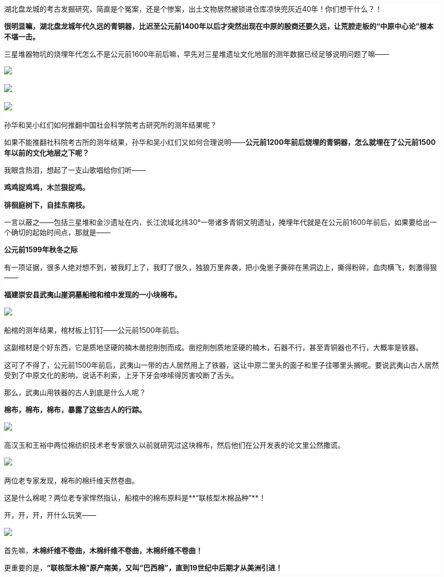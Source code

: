 湖北盘龙城的考古发掘研究，简直是个冤案，还是个惨案，出土文物居然被锁进仓库凉快兜灰近40年！你们想干什么？！

**很明显嘛，湖北盘龙城年代久远的青铜器，比迟至公元前1400年以后才突然出现在中原的殷商还要久远，让荒腔走板的“中原中心论”根本不堪一击。**

三星堆器物坑的烧埋年代怎么不是公元前1600年前后嘛，早先对三星堆遗址文化地层的测年数据已经足够说明问题了嘛——

![](https://pic2.zhimg.com/v2-9a914a0de0e920ceaca2c51b9fbb7381_b.jpg)

![](https://pic1.zhimg.com/v2-eced824b9dc956af307726c008b77b24_b.jpg)

![](https://pic2.zhimg.com/v2-ec47368e2b1b5a4a17ac341f722e5189_b.jpg)

孙华和吴小红们如何推翻中国社会科学院考古研究所的测年结果呢？

如果不能推翻社科院考古所的测年结果，孙华和吴小红们又如何合理说明——**公元前1200年前后烧埋的青铜器，怎么就埋在了公元前1500年以前的文化地层之下呢？**

我眼含热泪，想起了一支山歌唱给你们听——

**鸡鸡捉鸡鸡，木兰狠捉鸡。**

**徘徊庭树下，自挂东南枝。**

一言以蔽之——包括三星堆和金沙遗址在内，长江流域北纬30°一带诸多青铜文明遗址，掩埋年代就是在公元前1600年前后，如果要给出一个确切的起始时间点，那就是——

**公元前1599年秋冬之际**

有一项证据，很多人绝对想不到，被我盯上了，我盯了很久，独狼万里奔袭，把小兔崽子撕碎在黑洞边上，撕得粉碎，血肉横飞，刺激得狠——

**福建崇安县武夷山崖洞墓船棺和棺中发现的一小块棉布。**

![](https://pic1.zhimg.com/v2-b0c3cb5a16c7d65ce5f000a684e6cf44_b.jpg)

船棺的测年结果，棺材板上钉钉——公元前1500年前后。

这副棺材是个好东西，它是质地坚硬的楠木凿挖削刨而成。凿挖削刨质地坚硬的楠木，石器不行，甚至青铜器也不行，大概率是铁器。

这可了不得了，公元前1500年前后，武夷山一带的古人居然用上了铁器，这让中原二里头的面子和里子往哪里头搁呢。要说武夷山古人居然受到了中原文化的影响，说话不利索，上牙下牙会哆嗦得厉害咬断了舌头。

那么，武夷山用铁器的古人到底是什么人呢？

**棉布，棉布，棉布，暴露了这些古人的行踪。**

![](https://pic4.zhimg.com/v2-48899bc764a51195f6440a5a49874807_b.jpg)

高汉玉和王裕中两位棉纺织技术老专家很久以前就研究过这块棉布，然后他们在公开发表的论文里公然撒谎。

![](https://pic1.zhimg.com/v2-f181572a923fb3da57a26a33fc958a18_b.jpg)

两位老专家发现，棉布的棉纤维天然卷曲。

这是什么棉呢？两位老专家悍然指认，船棺中的棉布原料是**“联核型木棉品种”**！

开，开，开，开什么玩笑——

![](https://pic1.zhimg.com/v2-738475c73843b97627cb0ba7edb58368_b.jpg)

首先嘛，**木棉纤维不卷曲，木棉纤维不卷曲，木棉纤维不卷曲！**

更重要的是，**“联核型木棉”原产南美，又叫“巴西棉”，直到19世纪中后期才从美洲引进！**
